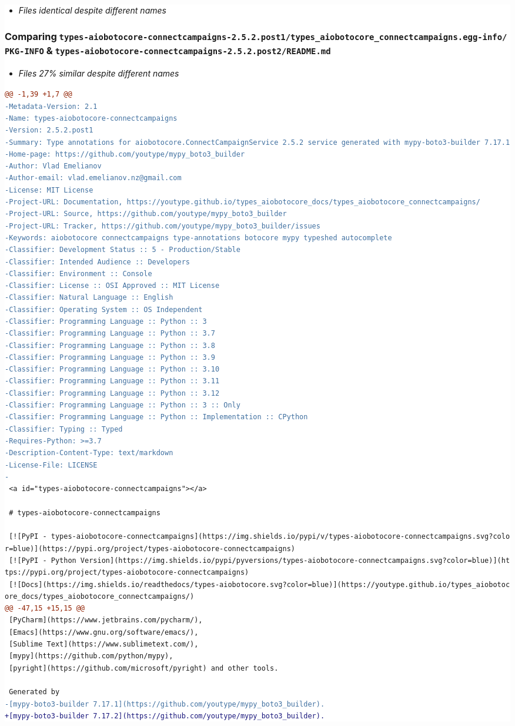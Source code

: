  * *Files identical despite different names*

### Comparing `types-aiobotocore-connectcampaigns-2.5.2.post1/types_aiobotocore_connectcampaigns.egg-info/PKG-INFO` & `types-aiobotocore-connectcampaigns-2.5.2.post2/README.md`

 * *Files 27% similar despite different names*

```diff
@@ -1,39 +1,7 @@
-Metadata-Version: 2.1
-Name: types-aiobotocore-connectcampaigns
-Version: 2.5.2.post1
-Summary: Type annotations for aiobotocore.ConnectCampaignService 2.5.2 service generated with mypy-boto3-builder 7.17.1
-Home-page: https://github.com/youtype/mypy_boto3_builder
-Author: Vlad Emelianov
-Author-email: vlad.emelianov.nz@gmail.com
-License: MIT License
-Project-URL: Documentation, https://youtype.github.io/types_aiobotocore_docs/types_aiobotocore_connectcampaigns/
-Project-URL: Source, https://github.com/youtype/mypy_boto3_builder
-Project-URL: Tracker, https://github.com/youtype/mypy_boto3_builder/issues
-Keywords: aiobotocore connectcampaigns type-annotations botocore mypy typeshed autocomplete
-Classifier: Development Status :: 5 - Production/Stable
-Classifier: Intended Audience :: Developers
-Classifier: Environment :: Console
-Classifier: License :: OSI Approved :: MIT License
-Classifier: Natural Language :: English
-Classifier: Operating System :: OS Independent
-Classifier: Programming Language :: Python :: 3
-Classifier: Programming Language :: Python :: 3.7
-Classifier: Programming Language :: Python :: 3.8
-Classifier: Programming Language :: Python :: 3.9
-Classifier: Programming Language :: Python :: 3.10
-Classifier: Programming Language :: Python :: 3.11
-Classifier: Programming Language :: Python :: 3.12
-Classifier: Programming Language :: Python :: 3 :: Only
-Classifier: Programming Language :: Python :: Implementation :: CPython
-Classifier: Typing :: Typed
-Requires-Python: >=3.7
-Description-Content-Type: text/markdown
-License-File: LICENSE
-
 <a id="types-aiobotocore-connectcampaigns"></a>
 
 # types-aiobotocore-connectcampaigns
 
 [![PyPI - types-aiobotocore-connectcampaigns](https://img.shields.io/pypi/v/types-aiobotocore-connectcampaigns.svg?color=blue)](https://pypi.org/project/types-aiobotocore-connectcampaigns)
 [![PyPI - Python Version](https://img.shields.io/pypi/pyversions/types-aiobotocore-connectcampaigns.svg?color=blue)](https://pypi.org/project/types-aiobotocore-connectcampaigns)
 [![Docs](https://img.shields.io/readthedocs/types-aiobotocore.svg?color=blue)](https://youtype.github.io/types_aiobotocore_docs/types_aiobotocore_connectcampaigns/)
@@ -47,15 +15,15 @@
 [PyCharm](https://www.jetbrains.com/pycharm/),
 [Emacs](https://www.gnu.org/software/emacs/),
 [Sublime Text](https://www.sublimetext.com/),
 [mypy](https://github.com/python/mypy),
 [pyright](https://github.com/microsoft/pyright) and other tools.
 
 Generated by
-[mypy-boto3-builder 7.17.1](https://github.com/youtype/mypy_boto3_builder).
+[mypy-boto3-builder 7.17.2](https://github.com/youtype/mypy_boto3_builder).
```